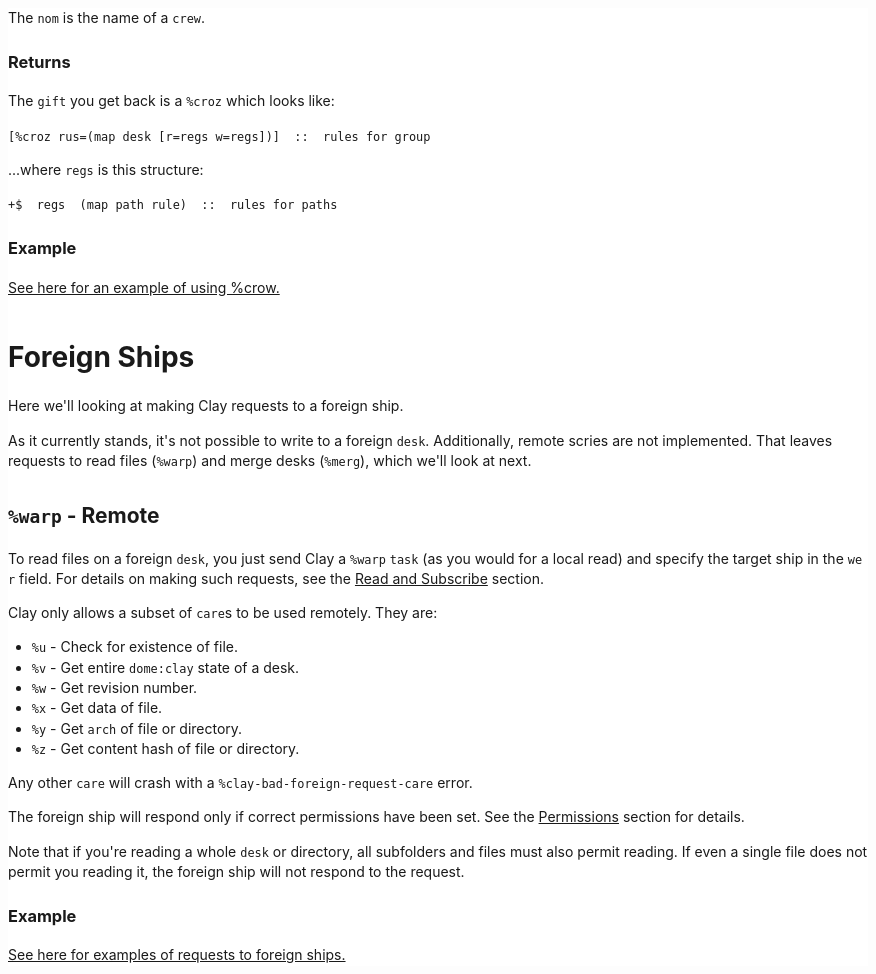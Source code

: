 The `nom` is the name of a `crew`.

### Returns

The `gift` you get back is a `%croz` which looks like:

```hoon
[%croz rus=(map desk [r=regs w=regs])]  ::  rules for group
```

...where `regs` is this structure:

```hoon
+$  regs  (map path rule)  ::  rules for paths
```

### Example

[See here for an example of using %crow.](/docs/arvo/clay/examples#crow)

# Foreign Ships

Here we'll looking at making Clay requests to a foreign ship.

As it currently stands, it's not possible to write to a foreign `desk`. Additionally, remote scries are not implemented. That leaves requests to read files (`%warp`) and merge desks (`%merg`), which we'll look at next.

## `%warp` - Remote

To read files on a foreign `desk`, you just send Clay a `%warp` `task` (as you would for a local read) and specify the target ship in the `wer` field. For details on making such requests, see the [Read and Subscribe](#warp) section.

Clay only allows a subset of `care`s to be used remotely. They are:

- `%u` - Check for existence of file.
- `%v` - Get entire `dome:clay` state of a desk.
- `%w` - Get revision number.
- `%x` - Get data of file.
- `%y` - Get `arch` of file or directory.
- `%z` - Get content hash of file or directory.

Any other `care` will crash with a `%clay-bad-foreign-request-care` error.

The foreign ship will respond only if correct permissions have been set. See the [Permissions](#permissions) section for details.

Note that if you're reading a whole `desk` or directory, all subfolders and files must also permit reading. If even a single file does not permit you reading it, the foreign ship will not respond to the request.

### Example

[See here for examples of requests to foreign ships.](/docs/arvo/clay/examples#foreign-ships)
